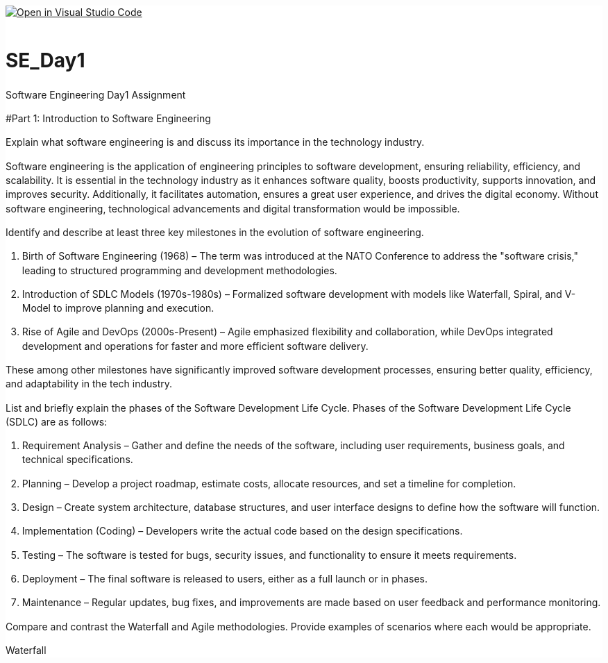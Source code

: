 [![Open in Visual Studio Code](https://classroom.github.com/assets/open-in-vscode-2e0aaae1b6195c2367325f4f02e2d04e9abb55f0b24a779b69b11b9e10269abc.svg)](https://classroom.github.com/online_ide?assignment_repo_id=18391977&assignment_repo_type=AssignmentRepo)
# SE_Day1
Software Engineering Day1 Assignment

#Part 1: Introduction to Software Engineering

Explain what software engineering is and discuss its importance in the technology industry.

Software engineering is the application of engineering principles to software development, ensuring reliability, efficiency, and scalability. It is essential in the technology industry as it enhances software quality, boosts productivity, supports innovation, and improves security. Additionally, it facilitates automation, ensures a great user experience, and drives the digital economy. Without software engineering, technological advancements and digital transformation would be impossible.

Identify and describe at least three key milestones in the evolution of software engineering.

1. Birth of Software Engineering (1968) – The term was introduced at the NATO Conference to address the "software crisis," leading to structured programming and development methodologies.

2. Introduction of SDLC Models (1970s-1980s) – Formalized software development with models like Waterfall, Spiral, and V-Model to improve planning and execution.

3. Rise of Agile and DevOps (2000s-Present) – Agile emphasized flexibility and collaboration, while DevOps integrated development and operations for faster and more efficient software delivery.

These among other milestones have significantly improved software development processes, ensuring better quality, efficiency, and adaptability in the tech industry.

List and briefly explain the phases of the Software Development Life Cycle.
Phases of the Software Development Life Cycle (SDLC) are as follows:

1. Requirement Analysis – Gather and define the needs of the software, including user requirements, business goals, and technical specifications.


2. Planning – Develop a project roadmap, estimate costs, allocate resources, and set a timeline for completion.
  
3. Design – Create system architecture, database structures, and user interface designs to define how the software will function.

4. Implementation (Coding) – Developers write the actual code based on the design specifications.

5. Testing – The software is tested for bugs, security issues, and functionality to ensure it meets requirements.

6. Deployment – The final software is released to users, either as a full launch or in phases.

7. Maintenance – Regular updates, bug fixes, and improvements are made based on user feedback and performance monitoring.

Compare and contrast the Waterfall and Agile methodologies. Provide examples of scenarios where each would be appropriate.

Waterfall
